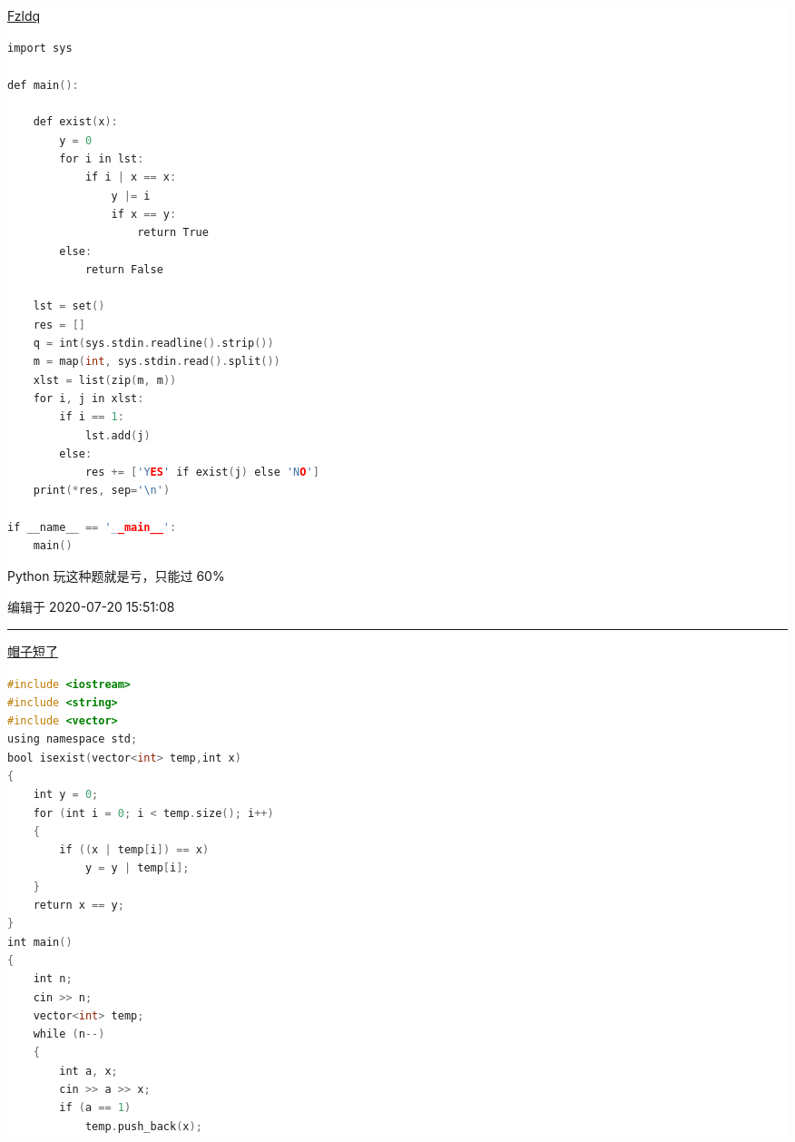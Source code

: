 [Fzldq](https://www.nowcoder.com/profile/209755777)

```cpp
import sys

def main():

    def exist(x):
        y = 0
        for i in lst:
            if i | x == x:
                y |= i
                if x == y:
                    return True
        else:
            return False

    lst = set()
    res = []
    q = int(sys.stdin.readline().strip())
    m = map(int, sys.stdin.read().split())
    xlst = list(zip(m, m))
    for i, j in xlst:
        if i == 1:
            lst.add(j)
        else:
            res += ['YES' if exist(j) else 'NO']
    print(*res, sep='\n')

if __name__ == '__main__':
    main()
```

Python 玩这种题就是亏，只能过 60%

编辑于 2020-07-20 15:51:08

* * *

[帽子短了](https://www.nowcoder.com/profile/571009756)

```cpp
#include <iostream>
#include <string>
#include <vector>
using namespace std;
bool isexist(vector<int> temp,int x)
{
	int y = 0;
	for (int i = 0; i < temp.size(); i++)
	{
		if ((x | temp[i]) == x)
			y = y | temp[i];
	}
	return x == y;
}
int main()
{
	int n;
	cin >> n;
	vector<int> temp;
	while (n--)
	{
		int a, x;
		cin >> a >> x;
		if (a == 1)
			temp.push_back(x);
```
